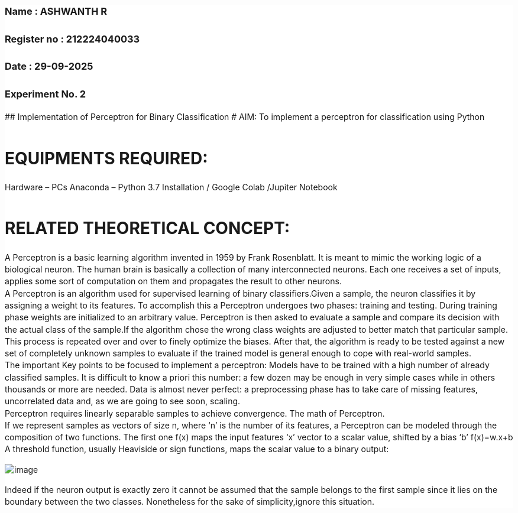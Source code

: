 <H3>Name : ASHWANTH R</H3>
<H3>Register no : 212224040033</H3>
<H3>Date : 29-09-2025</H3>
<H3>Experiment No. 2 </H3>
## Implementation of Perceptron for Binary Classification
# AIM:
To implement a perceptron for classification using Python<BR>

# EQUIPMENTS REQUIRED:

Hardware – PCs
Anaconda – Python 3.7 Installation / Google Colab /Jupiter Notebook

# RELATED THEORETICAL CONCEPT:

A Perceptron is a basic learning algorithm invented in 1959 by Frank Rosenblatt. It is meant to mimic the working logic of a biological neuron. The human brain is basically a collection of many interconnected neurons. Each one receives a set of inputs, applies some sort of computation on them and propagates the result to other neurons.<BR>
A Perceptron is an algorithm used for supervised learning of binary classifiers.Given a sample, the neuron classifies it by assigning a weight to its features. To accomplish this a Perceptron undergoes two phases: training and testing. During training phase weights are initialized to an arbitrary value. Perceptron is then asked to evaluate a sample and compare its decision with the actual class of the sample.If the algorithm chose the wrong class weights are adjusted to better match that particular sample. This process is repeated over and over to finely optimize the biases. After that, the algorithm is ready to be tested against a new set of completely unknown samples to evaluate if the trained model is general enough to cope with real-world samples.<BR>
The important Key points to be focused to implement a perceptron:
Models have to be trained with a high number of already classified samples. It is difficult to know a priori this number: a few dozen may be enough in very simple cases while in others thousands or more are needed.
Data is almost never perfect: a preprocessing phase has to take care of missing features, uncorrelated data and, as we are going to see soon, scaling.<BR>
Perceptron requires linearly separable samples to achieve convergence.
The math of Perceptron. <BR>
If we represent samples as vectors of size n, where ‘n’ is the number of its features, a Perceptron can be modeled through the composition of two functions. The first one f(x) maps the input features ‘x’ vector to a scalar value, shifted by a bias ‘b’
f(x)=w.x+b
<BR>
A threshold function, usually Heaviside or sign functions, maps the scalar value to a binary output:

<img width="283" alt="image" src="https://github.com/Lavanyajoyce/Ex-2--NN/assets/112920679/c6d2bd42-3ec1-42c1-8662-899fa450f483">

Indeed if the neuron output is exactly zero it cannot be assumed that the sample belongs to the first sample since it lies on the boundary between the two classes. Nonetheless for the sake of simplicity,ignore this situation.<BR>
